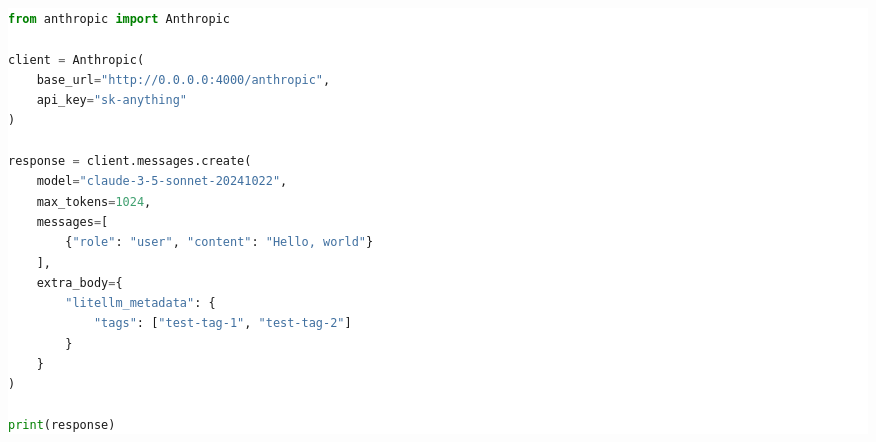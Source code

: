 </TabItem>
<TabItem value="python" label="Anthropic Python SDK">

```python
from anthropic import Anthropic

client = Anthropic(
    base_url="http://0.0.0.0:4000/anthropic",
    api_key="sk-anything"
)

response = client.messages.create(
    model="claude-3-5-sonnet-20241022",
    max_tokens=1024,
    messages=[
        {"role": "user", "content": "Hello, world"}
    ],
    extra_body={
        "litellm_metadata": {
            "tags": ["test-tag-1", "test-tag-2"]
        }
    }
)

print(response)
```

</TabItem>
</Tabs>